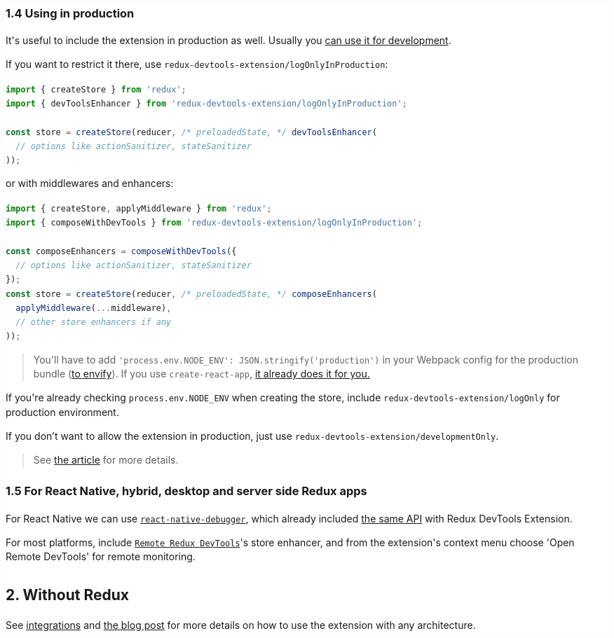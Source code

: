 ### 1.4 Using in production
It's useful to include the extension in production as well. Usually you [can use it for development](https://medium.com/@zalmoxis/using-redux-devtools-in-production-4c5b56c5600f). 

If you want to restrict it there, use `redux-devtools-extension/logOnlyInProduction`:
```js
import { createStore } from 'redux';
import { devToolsEnhancer } from 'redux-devtools-extension/logOnlyInProduction';

const store = createStore(reducer, /* preloadedState, */ devToolsEnhancer(
  // options like actionSanitizer, stateSanitizer
));
```
or with middlewares and enhancers:
 ```js
 import { createStore, applyMiddleware } from 'redux';
 import { composeWithDevTools } from 'redux-devtools-extension/logOnlyInProduction';

 const composeEnhancers = composeWithDevTools({
   // options like actionSanitizer, stateSanitizer
 });
 const store = createStore(reducer, /* preloadedState, */ composeEnhancers(
   applyMiddleware(...middleware),
   // other store enhancers if any
 ));
 ```
>  You'll have to add `'process.env.NODE_ENV': JSON.stringify('production')` in your Webpack config for the production bundle ([to envify](https://github.com/gaearon/redux-devtools/blob/master/docs/Walkthrough.md#exclude-devtools-from-production-builds)). If you use `create-react-app`, [it already does it for you.](https://github.com/facebookincubator/create-react-app/blob/master/packages/react-scripts/config/webpack.config.prod.js#L253-L257)

 If you're already checking `process.env.NODE_ENV` when creating the store, include `redux-devtools-extension/logOnly` for production environment.

 If you don’t want to allow the extension in production, just use `redux-devtools-extension/developmentOnly`.

> See [the article](https://medium.com/@zalmoxis/using-redux-devtools-in-production-4c5b56c5600f) for more details. 

### 1.5 For React Native, hybrid, desktop and server side Redux apps
For React Native we can use [`react-native-debugger`](https://github.com/jhen0409/react-native-debugger), which already included [the same API](https://github.com/jhen0409/react-native-debugger/blob/master/docs/redux-devtools-integration.md) with Redux DevTools Extension.

For most platforms, include [`Remote Redux DevTools`](https://github.com/zalmoxisus/remote-redux-devtools)'s store enhancer, and from the extension's context menu choose 'Open Remote DevTools' for remote monitoring.

## 2. Without Redux
See [integrations](docs/Integrations.md) and [the blog post](https://medium.com/@zalmoxis/redux-devtools-without-redux-or-how-to-have-a-predictable-state-with-any-architecture-61c5f5a7716f) for more details on how to use the extension with any architecture.
  